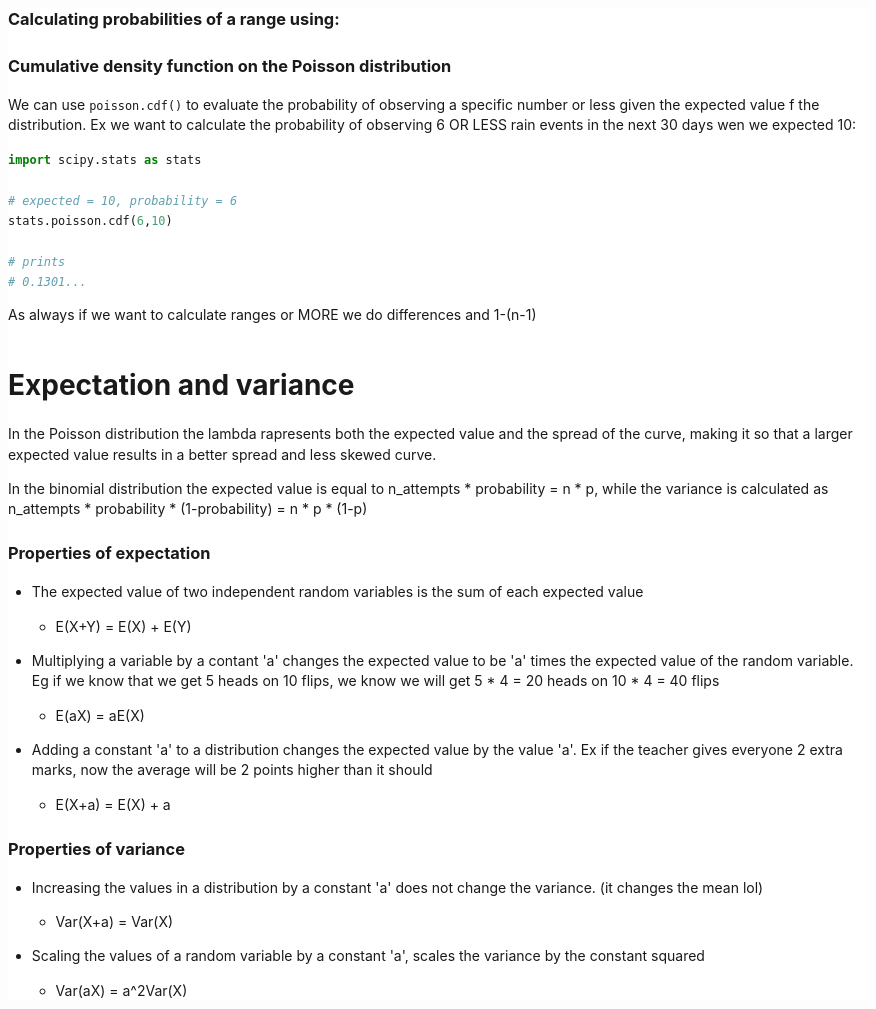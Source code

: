 

### Calculating probabilities of a range using:
### Cumulative density function on the Poisson distribution

We can use `poisson.cdf()` to evaluate the probability of observing a specific number or less given the expected value f the distribution. Ex we want to calculate the probability of observing 6 OR LESS rain events in the next 30 days wen we expected 10:

```py
import scipy.stats as stats

# expected = 10, probability = 6
stats.poisson.cdf(6,10)

# prints
# 0.1301...
```
As always if we want to calculate ranges or MORE we do differences and 1-(n-1)









# Expectation and variance
In the Poisson distribution the lambda rapresents both the expected value and the spread of the curve, making it so that a larger expected value results in a better spread and less skewed curve.

In the binomial distribution the expected value is equal to n_attempts * probability = n * p, while the variance is calculated as n_attempts * probability * (1-probability) = n * p * (1-p)

### Properties of expectation
- The expected value of two independent random variables is the sum of each expected value 
	+ E(X+Y) = E(X) + E(Y)

- Multiplying a variable by a contant 'a' changes the expected value to be 'a' times the expected value of the random variable. Eg if we know that we get 5 heads on 10 flips, we know we will get 5 * 4 = 20 heads on 10 * 4 = 40 flips
	+ E(aX) = aE(X)

- Adding a constant 'a' to a distribution changes the expected value by the value 'a'. Ex if the teacher gives everyone 2 extra marks, now the average will be 2 points higher than it should
	+ E(X+a) = E(X) + a



### Properties of variance
- Increasing the values in a distribution by a constant 'a' does not change the variance. (it changes the mean lol)
	+ Var(X+a) = Var(X)

- Scaling the values of a random variable by a constant 'a', scales the variance by the constant squared
	+ Var(aX) = a^2Var(X)

